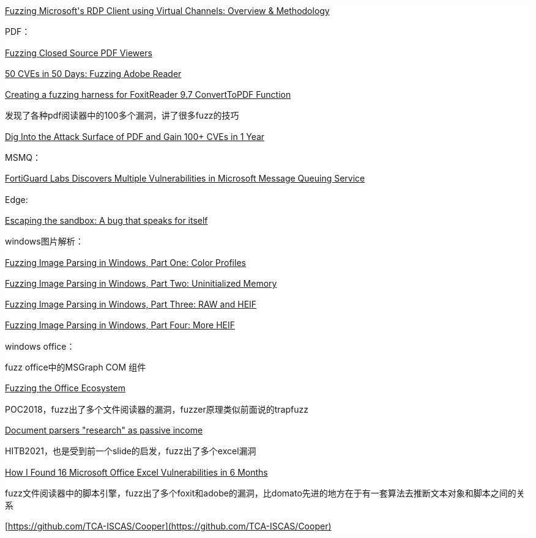 [Fuzzing Microsoft's RDP Client using Virtual Channels: Overview & Methodology](https://thalium.github.io/blog/posts/fuzzing-microsoft-rdp-client-using-virtual-channels/)

PDF：

[Fuzzing Closed Source PDF Viewers](https://www.gosecure.net/blog/2019/07/30/fuzzing-closed-source-pdf-viewers/)

[50 CVEs in 50 Days: Fuzzing Adobe Reader](https://research.checkpoint.com/2018/50-adobe-cves-in-50-days/)

[Creating a fuzzing harness for FoxitReader 9.7 ConvertToPDF Function](https://christopher-vella.com/2020/02/28/creating-a-fuzzing-harness-for-foxitreader-9-7-converttopdf-function/)

发现了各种pdf阅读器中的100多个漏洞，讲了很多fuzz的技巧

[Dig Into the Attack Surface of PDF and Gain 100+ CVEs in 1 Year](https://www.blackhat.com/docs/asia-17/materials/asia-17-Liu-Dig-Into-The-Attack-Surface-Of-PDF-And-Gain-100-CVEs-In-1-Year-wp.pdf)

MSMQ：

[FortiGuard Labs Discovers Multiple Vulnerabilities in Microsoft Message Queuing Service](https://www.fortinet.com/blog/threat-research/microsoft-message-queuing-service-vulnerabilities)

Edge:

[Escaping the sandbox: A bug that speaks for itself](https://microsoftedge.github.io/edgevr/posts/Escaping-the-sandbox-A-bug-that-speaks-for-itself/)

windows图片解析：

[Fuzzing Image Parsing in Windows, Part One: Color Profiles](https://www.mandiant.com/resources/fuzzing-image-parsing-in-windows-color-profiles)

[Fuzzing Image Parsing in Windows, Part Two: Uninitialized Memory](https://www.mandiant.com/resources/fuzzing-image-parsing-in-windows-uninitialized-memory)

[Fuzzing Image Parsing in Windows, Part Three: RAW and HEIF](https://www.mandiant.com/resources/fuzzing-image-parsing-three)

[Fuzzing Image Parsing in Windows, Part Four: More HEIF](https://www.mandiant.com/resources/fuzzing-image-parsing-windows-part-four)

windows office：

fuzz office中的MSGraph COM 组件

[Fuzzing the Office Ecosystem](https://research.checkpoint.com/2021/fuzzing-the-office-ecosystem/)

POC2018，fuzz出了多个文件阅读器的漏洞，fuzzer原理类似前面说的trapfuzz

[Document parsers "research" as passive income](https://powerofcommunity.net/poc2018/jaanus.pdf)

HITB2021，也是受到前一个slide的启发，fuzz出了多个excel漏洞

[How I Found 16 Microsoft Office Excel Vulnerabilities in 6 Months](https://conference.hitb.org/hitbsecconf2021ams/materials/D2T1%20-%20How%20I%20Found%2016%20Microsoft%20Office%20Excel%20Vulnerabilities%20in%206%20Months%20-%20Quan%20Jin.pdf)

fuzz文件阅读器中的脚本引擎，fuzz出了多个foxit和adobe的漏洞，比domato先进的地方在于有一套算法去推断文本对象和脚本之间的关系

[https://github.com/TCA-ISCAS/Cooper](https://github.com/TCA-ISCAS/Cooper)
